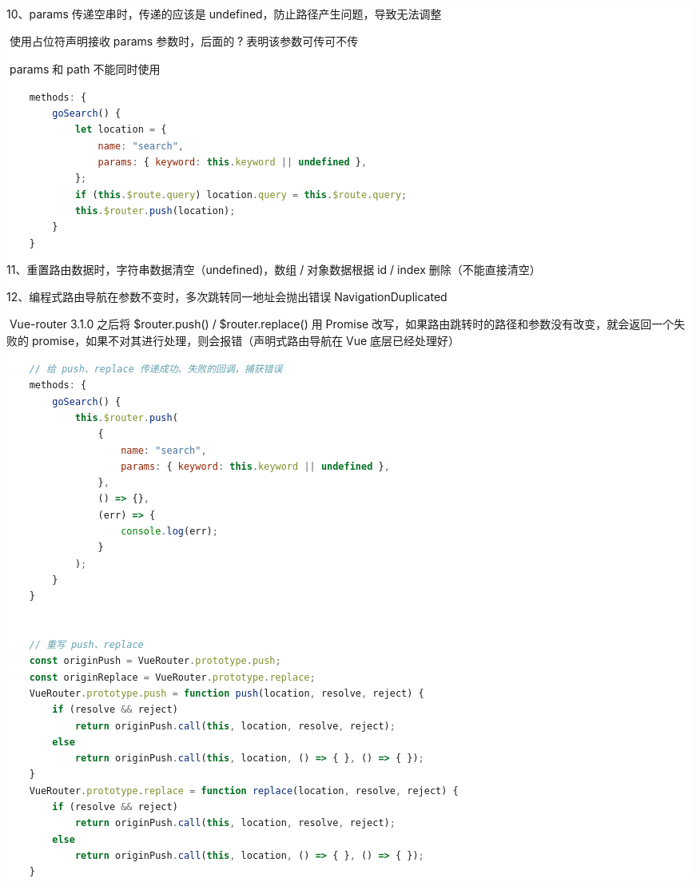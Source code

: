 

10、params 传递空串时，传递的应该是 undefined，防止路径产生问题，导致无法调整

​	  使用占位符声明接收 params 参数时，后面的 ? 表明该参数可传可不传

​	  params 和 path 不能同时使用

```javascript
    methods: {
        goSearch() {
            let location = {
                name: "search",
                params: { keyword: this.keyword || undefined },
            };
            if (this.$route.query) location.query = this.$route.query;
            this.$router.push(location);
        }
    }       
```



11、重置路由数据时，字符串数据清空（undefined)，数组 / 对象数据根据 id / index 删除（不能直接清空）



12、编程式路由导航在参数不变时，多次跳转同一地址会抛出错误 NavigationDuplicated

​	Vue-router 3.1.0 之后将 $router.push() / $router.replace() 用 Promise 改写，如果路由跳转时的路径和参数没有改变，就会返回一个失败的 promise，如果不对其进行处理，则会报错（声明式路由导航在 Vue 底层已经处理好）

```javascript
	// 给 push、replace 传递成功、失败的回调，捕获错误
  	methods: {
    	goSearch() {
      		this.$router.push(
        		{
          			name: "search",
          			params: { keyword: this.keyword || undefined },
        		},
        		() => {},
        		(err) => {
          			console.log(err);
        		}
      		);
   		}
  	}


	// 重写 push、replace
    const originPush = VueRouter.prototype.push;
    const originReplace = VueRouter.prototype.replace;
    VueRouter.prototype.push = function push(location, resolve, reject) {
        if (resolve && reject)
            return originPush.call(this, location, resolve, reject);
        else
            return originPush.call(this, location, () => { }, () => { });
    }
    VueRouter.prototype.replace = function replace(location, resolve, reject) {
        if (resolve && reject)
            return originPush.call(this, location, resolve, reject);
        else
            return originPush.call(this, location, () => { }, () => { });
    }
```
